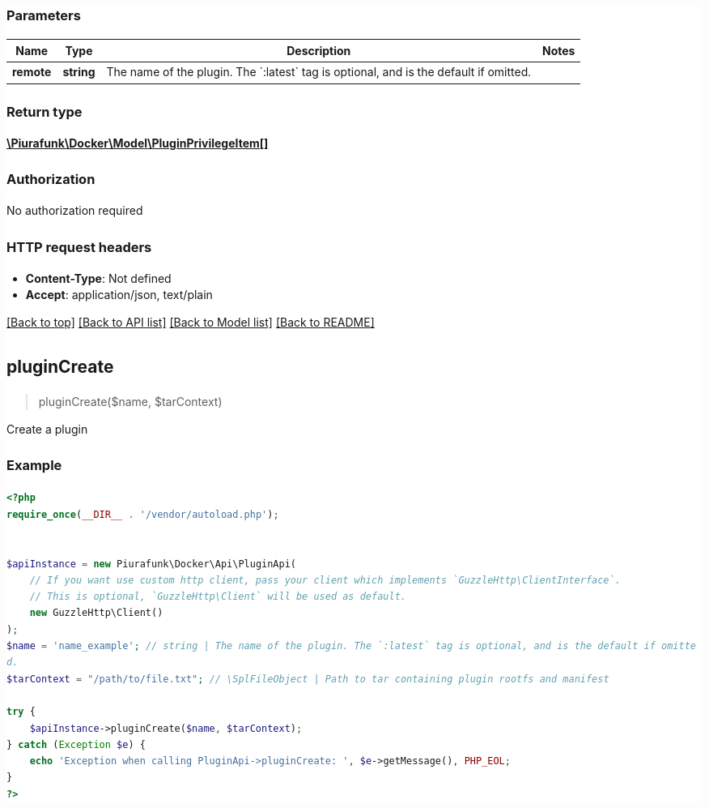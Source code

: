 ### Parameters


Name | Type | Description  | Notes
------------- | ------------- | ------------- | -------------
 **remote** | **string**| The name of the plugin. The &#x60;:latest&#x60; tag is optional, and is the default if omitted. |

### Return type

[**\Piurafunk\Docker\Model\PluginPrivilegeItem[]**](../Model/PluginPrivilegeItem.md)

### Authorization

No authorization required

### HTTP request headers

- **Content-Type**: Not defined
- **Accept**: application/json, text/plain

[[Back to top]](#) [[Back to API list]](../../README.md#documentation-for-api-endpoints)
[[Back to Model list]](../../README.md#documentation-for-models)
[[Back to README]](../../README.md)


## pluginCreate

> pluginCreate($name, $tarContext)

Create a plugin

### Example

```php
<?php
require_once(__DIR__ . '/vendor/autoload.php');


$apiInstance = new Piurafunk\Docker\Api\PluginApi(
    // If you want use custom http client, pass your client which implements `GuzzleHttp\ClientInterface`.
    // This is optional, `GuzzleHttp\Client` will be used as default.
    new GuzzleHttp\Client()
);
$name = 'name_example'; // string | The name of the plugin. The `:latest` tag is optional, and is the default if omitted.
$tarContext = "/path/to/file.txt"; // \SplFileObject | Path to tar containing plugin rootfs and manifest

try {
    $apiInstance->pluginCreate($name, $tarContext);
} catch (Exception $e) {
    echo 'Exception when calling PluginApi->pluginCreate: ', $e->getMessage(), PHP_EOL;
}
?>
```
